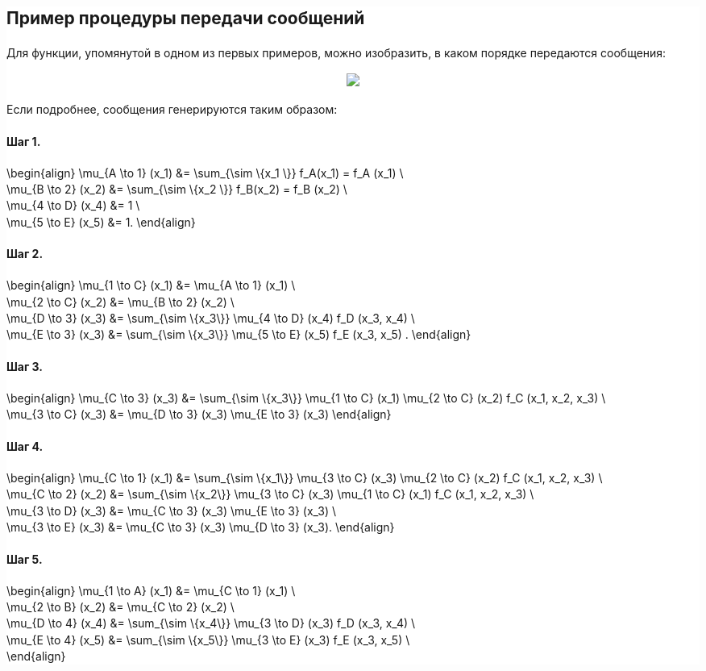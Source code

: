 
## Пример процедуры передачи сообщений

Для функции, упомянутой в одном из первых примеров, можно изобразить, в каком
порядке передаются сообщения:

<center>
<img src="{{site.baseurl}}/pic/factor_graphs/2016-03-03-5.png">
</center>

Если подробнее, сообщения генерируются таким образом:
#### Шаг 1.
\begin{align}
    \mu\_{A \to 1} (x\_1) &= \sum\_{\sim \\{x\_1 \\}} f\_A(x\_1) = f\_A (x\_1)  \\\
    \mu\_{B \to 2} (x\_2) &= \sum\_{\sim \\{x\_2 \\}} f\_B(x\_2) = f\_B (x\_2)  \\\
    \mu\_{4 \to D} (x\_4) &= 1                                                  \\\
    \mu\_{5 \to E} (x\_5) &= 1.
\end{align}
#### Шаг 2.
\begin{align}
    \mu\_{1 \to С} (x\_1) &= \mu\_{A \to 1} (x\_1)  \\\
    \mu\_{2 \to С} (x\_2) &= \mu\_{B \to 2} (x\_2)  \\\
    \mu\_{D \to 3} (x\_3) &= \sum\_{\sim \\{x\_3\\}} \mu\_{4 \to D} (x\_4) f\_D (x\_3, x\_4)                                                  \\\
    \mu\_{E \to 3} (x\_3) &= \sum\_{\sim \\{x\_3\\}} \mu\_{5 \to E} (x\_5) f\_E (x\_3, x\_5) .
\end{align}

#### Шаг 3.
\begin{align}
    \mu\_{C \to 3} (x\_3) &= \sum\_{\sim \\{x\_3\\}} \mu\_{1 \to C} (x\_1) \mu\_{2 \to C} (x\_2) f\_C (x\_1, x\_2, x\_3) \\\
    \mu\_{3 \to C} (x\_3) &= \mu\_{D \to 3} (x\_3) \mu\_{E \to 3}  (x\_3)
\end{align}

#### Шаг 4.
\begin{align}
    \mu\_{C \to 1} (x\_1) &= \sum\_{\sim \\{x\_1\\}} \mu\_{3 \to C} (x\_3) \mu\_{2 \to C} (x\_2) f\_C (x\_1, x\_2, x\_3) \\\
    \mu\_{C \to 2} (x\_2) &= \sum\_{\sim \\{x\_2\\}} \mu\_{3 \to C} (x\_3) \mu\_{1 \to C} (x\_1) f\_C (x\_1, x\_2, x\_3) \\\
    \mu\_{3 \to D} (x\_3) &= \mu\_{C \to 3} (x\_3) \mu\_{E \to 3} (x\_3) \\\
    \mu\_{3 \to E} (x\_3) &= \mu\_{C \to 3} (x\_3) \mu\_{D \to 3} (x\_3).
\end{align}

#### Шаг 5.

\begin{align}
    \mu\_{1 \to A} (x\_1) &= \mu\_{C \to 1} (x\_1) \\\
    \mu\_{2 \to B} (x\_2) &= \mu\_{C \to 2} (x\_2) \\\
    \mu\_{D \to 4} (x\_4) &= \sum\_{\sim \\{x\_4\\}} \mu\_{3 \to D} (x\_3) f\_D (x\_3, x\_4)                                                  \\\
    \mu\_{E \to 4} (x\_5) &= \sum\_{\sim \\{x\_5\\}} \mu\_{3 \to E} (x\_3) f\_E (x\_3, x\_5)                                                  \\\
\end{align}
